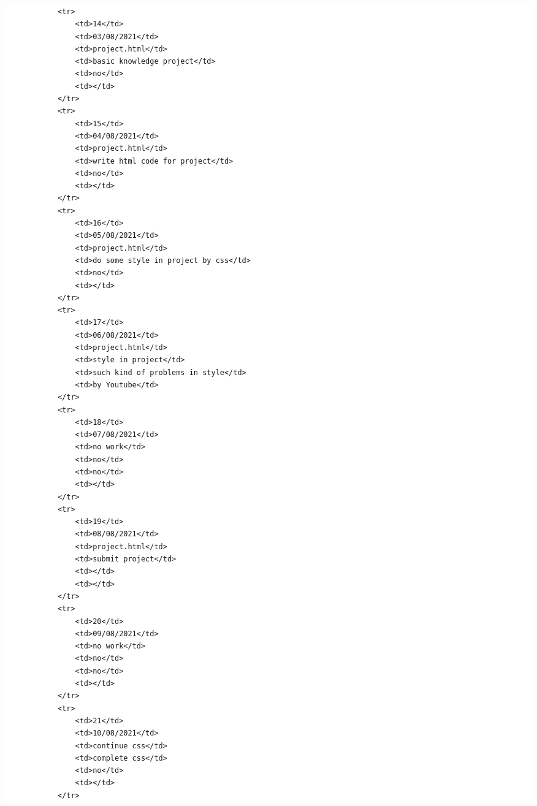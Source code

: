                 <tr>
                    <td>14</td>
                    <td>03/08/2021</td>
                    <td>project.html</td>
                    <td>basic knowledge project</td>
                    <td>no</td>
                    <td></td>
                </tr> 
                <tr>
                    <td>15</td>
                    <td>04/08/2021</td>
                    <td>project.html</td>
                    <td>write html code for project</td>
                    <td>no</td>
                    <td></td>
                </tr>
                <tr>
                    <td>16</td>
                    <td>05/08/2021</td>
                    <td>project.html</td>
                    <td>do some style in project by css</td>
                    <td>no</td>
                    <td></td>
                </tr>
                <tr>
                    <td>17</td>
                    <td>06/08/2021</td>
                    <td>project.html</td>
                    <td>style in project</td>
                    <td>such kind of problems in style</td>
                    <td>by Youtube</td>
                </tr>
                <tr>
                    <td>18</td>
                    <td>07/08/2021</td>
                    <td>no work</td>
                    <td>no</td>
                    <td>no</td>
                    <td></td>
                </tr>
                <tr>
                    <td>19</td>
                    <td>08/08/2021</td>
                    <td>project.html</td>
                    <td>submit project</td>
                    <td></td>
                    <td></td>
                </tr>
                <tr>
                    <td>20</td>
                    <td>09/08/2021</td>
                    <td>no work</td>
                    <td>no</td>
                    <td>no</td>
                    <td></td>
                </tr>
                <tr>
                    <td>21</td>
                    <td>10/08/2021</td>
                    <td>continue css</td>
                    <td>complete css</td>
                    <td>no</td> 
                    <td></td>
                </tr>